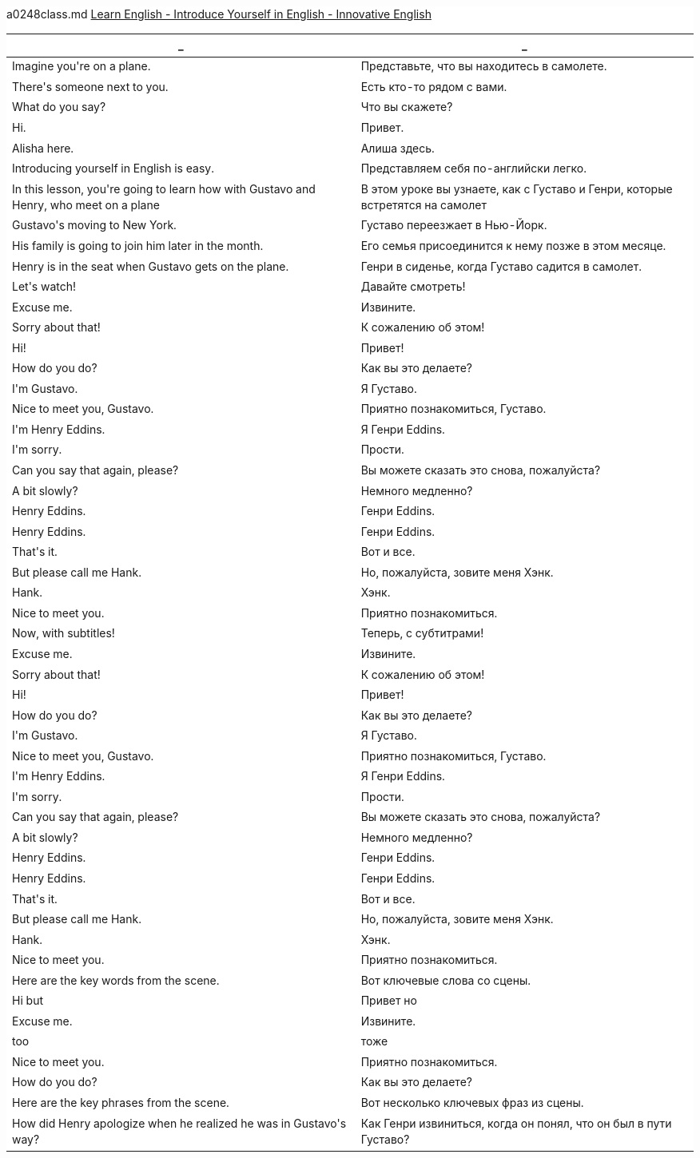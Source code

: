 a0248class.md
[Learn English - Introduce Yourself in English - Innovative English](https://www.youtube.com/watch?v=tZOgdnKJ5Sc)





_|_
--|--
Imagine you're on a plane.|Представьте, что вы находитесь в самолете.
There's someone next to you.|Есть кто-то рядом с вами.
What do you say?|Что вы скажете?
Hi.|Привет.
Alisha here.|Алиша здесь.
Introducing yourself in English is easy.|Представляем себя по-английски легко.
In this lesson, you're going to learn how with Gustavo and Henry, who meet on a plane|В этом уроке вы узнаете, как с Густаво и Генри, которые встретятся на самолет
Gustavo's moving to New York.|Густаво переезжает в Нью-Йорк.
His family is going to join him later in the month.|Его семья присоединится к нему позже в этом месяце.
Henry is in the seat when Gustavo gets on the plane.|Генри в сиденье, когда Густаво садится в самолет.
Let's watch!|Давайте смотреть!
Excuse me.|Извините.
Sorry about that!|К сожалению об этом!
Hi!|Привет!
How do you do?|Как вы это делаете?
I'm Gustavo.|Я Густаво.
Nice to meet you, Gustavo.|Приятно познакомиться, Густаво.
I'm Henry Eddins.|Я Генри Eddins.
I'm sorry.|Прости.
Can you say that again, please?|Вы можете сказать это снова, пожалуйста?
A bit slowly?|Немного медленно?
Henry Eddins.|Генри Eddins.
Henry Eddins.|Генри Eddins.
That's it.|Вот и все.
But please call me Hank.|Но, пожалуйста, зовите меня Хэнк.
Hank.|Хэнк.
Nice to meet you.|Приятно познакомиться.
Now, with subtitles!|Теперь, с субтитрами!
Excuse me.|Извините.
Sorry about that!|К сожалению об этом!
Hi!|Привет!
How do you do?|Как вы это делаете?
I'm Gustavo.|Я Густаво.
Nice to meet you, Gustavo.|Приятно познакомиться, Густаво.
I'm Henry Eddins.|Я Генри Eddins.
I'm sorry.|Прости.
Can you say that again, please?|Вы можете сказать это снова, пожалуйста?
A bit slowly?|Немного медленно?
Henry Eddins.|Генри Eddins.
Henry Eddins.|Генри Eddins.
That's it.|Вот и все.
But please call me Hank.|Но, пожалуйста, зовите меня Хэнк.
Hank.|Хэнк.
Nice to meet you.|Приятно познакомиться.
Here are the key words from the scene.|Вот ключевые слова со сцены.
Hi but|Привет но
Excuse me.|Извините.
too|тоже
Nice to meet you.|Приятно познакомиться.
How do you do?|Как вы это делаете?
Here are the key phrases from the scene.|Вот несколько ключевых фраз из сцены.
How did Henry apologize when he realized he was in Gustavo's way?|Как Генри извиниться, когда он понял, что он был в пути Густаво?